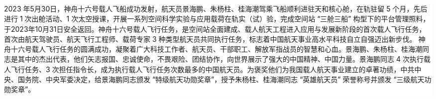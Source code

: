 2023 年5月30日，神舟十六号载人飞船成功发射，航天员景海鹏、朱杨柱、桂海潮驾乘飞船顺利进驻天和核心舱，在轨驻留 5 个月，先后进行 1 次出舱活动、1 次太空授课，开展一系列空间科学实验与应用载荷在轨实（试）验，完成空间站 “三舱三船” 构型下的平台管理照料，于2023年10月31日安全返回。神舟十六号载人飞行任务，是空间站全面建成、载人航天工程进入应用与发展新阶段的首次载人飞行任务，首次由航天驾驶员、航天飞行工程师、载荷专家 3 种类型航天员共同执行任务，标志着中国航天事业高水平科技自立自强迈出新步伐。
神舟十六号载人飞行任务的圆满成功，凝聚着广大科技工作者、航天员、干部职工、解放军指战员的智慧和心血。景海鹏、朱杨柱、桂海潮同志是其中的杰出代表，他们矢志报国、忠诚使命，不畏艰险、团结协作，向世界展示了强大的中国精神、中国力量。景海鹏同志 4 次执行载人飞行任务、3 次担任指令长，成为执行载人飞行任务次数最多的中国航天员。为褒奖他们为我国载人航天事业建立的卓著功绩，中共中央、国务院、中央军委决定，给景海鹏同志颁发 “特级航天功勋奖章”，授予朱杨柱、桂海潮同志 “英雄航天员” 荣誉称号并颁发 “三级航天功勋奖章”。  






